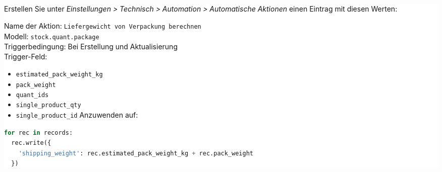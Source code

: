 Erstellen Sie unter *Einstellungen > Technisch > Automation > Automatische Aktionen* einen Eintrag mit diesen Werten:

Name der Aktion: `Liefergewicht von Verpackung berechnen`\
Modell: `stock.quant.package`\
Triggerbedingung: Bei Erstellung und Aktualisierung\
Trigger-Feld:
* `​estimated_pack_weight_kg`
* `pack_weight`
* `quant_ids`
* `single_product_qty`
* `single_product_id`
Anzuwenden auf:

```python
for rec in records:
  rec.write({
    'shipping_weight': rec.estimated_pack_weight_kg + rec.pack_weight
  })
```